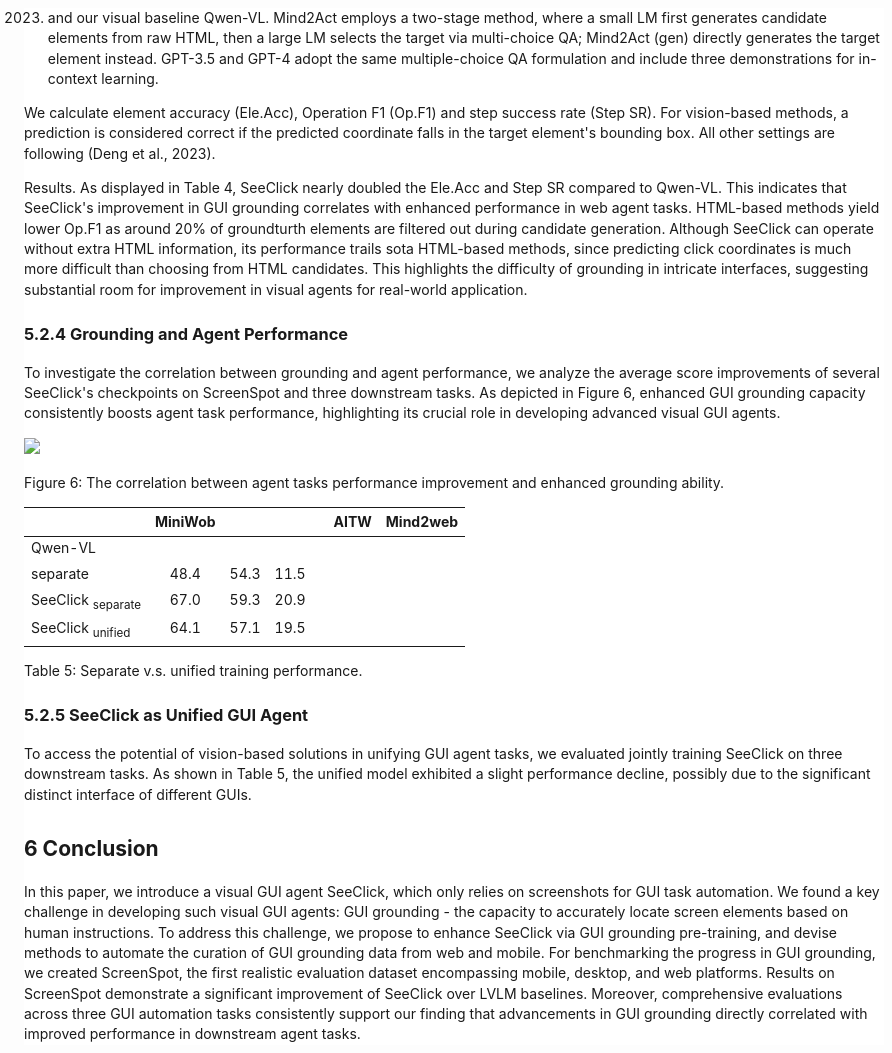 2023) and our visual baseline Qwen-VL. Mind2Act employs a two-stage method, where a small LM first generates candidate elements from raw HTML, then a large LM selects the target via multi-choice QA; Mind2Act (gen) directly generates the target element instead. GPT-3.5 and GPT-4 adopt the same multiple-choice QA formulation and include three demonstrations for in-context learning.

We calculate element accuracy (Ele.Acc), Operation F1 (Op.F1) and step success rate (Step SR). For vision-based methods, a prediction is considered correct if the predicted coordinate falls in the target element's bounding box. All other settings are following (Deng et al., 2023).

Results. As displayed in Table 4, SeeClick nearly doubled the Ele.Acc and Step SR compared to Qwen-VL. This indicates that SeeClick's improvement in GUI grounding correlates with enhanced performance in web agent tasks. HTML-based methods yield lower Op.F1 as around $20 \%$ of groundturth elements are filtered out during candidate generation. Although SeeClick can operate without extra HTML information, its performance trails sota HTML-based methods, since predicting click coordinates is much more difficult than choosing from HTML candidates. This highlights the difficulty of grounding in intricate interfaces, suggesting substantial room for improvement in visual agents for real-world application.

### 5.2.4 Grounding and Agent Performance

To investigate the correlation between grounding and agent performance, we analyze the average score improvements of several SeeClick's checkpoints on ScreenSpot and three downstream tasks. As depicted in Figure 6, enhanced GUI grounding capacity consistently boosts agent task performance, highlighting its crucial role in developing advanced visual GUI agents.

![](https://cdn.mathpix.com/cropped/2024_06_04_d1a990aec6592b258368g-08.jpg?height=466&width=785&top_left_y=795&top_left_x=1041)

Figure 6: The correlation between agent tasks performance improvement and enhanced grounding ability.

|  | MiniWob |  |  |  | AITW | Mind2web |
| :--- | :---: | :---: | :---: | :---: | :---: | :---: |
| Qwen-VL |  |  |  |  |  |  |
| separate | 48.4 | 54.3 | 11.5 |  |  |  |
| SeeClick $_{\text {separate }}$ | 67.0 | 59.3 | 20.9 |  |  |  |
| SeeClick $_{\text {unified }}$ | 64.1 | 57.1 | 19.5 |  |  |  |

Table 5: Separate v.s. unified training performance.

### 5.2.5 SeeClick as Unified GUI Agent

To access the potential of vision-based solutions in unifying GUI agent tasks, we evaluated jointly training SeeClick on three downstream tasks. As shown in Table 5, the unified model exhibited a slight performance decline, possibly due to the significant distinct interface of different GUIs.

## 6 Conclusion

In this paper, we introduce a visual GUI agent SeeClick, which only relies on screenshots for GUI task automation. We found a key challenge in developing such visual GUI agents: GUI grounding - the capacity to accurately locate screen elements based on human instructions. To address this challenge, we propose to enhance SeeClick via GUI grounding pre-training, and devise methods to automate the curation of GUI grounding data from web and mobile. For benchmarking the progress in GUI grounding, we created ScreenSpot, the first
realistic evaluation dataset encompassing mobile, desktop, and web platforms. Results on ScreenSpot demonstrate a significant improvement of SeeClick over LVLM baselines. Moreover, comprehensive evaluations across three GUI automation tasks consistently support our finding that advancements in GUI grounding directly correlated with improved performance in downstream agent tasks.
